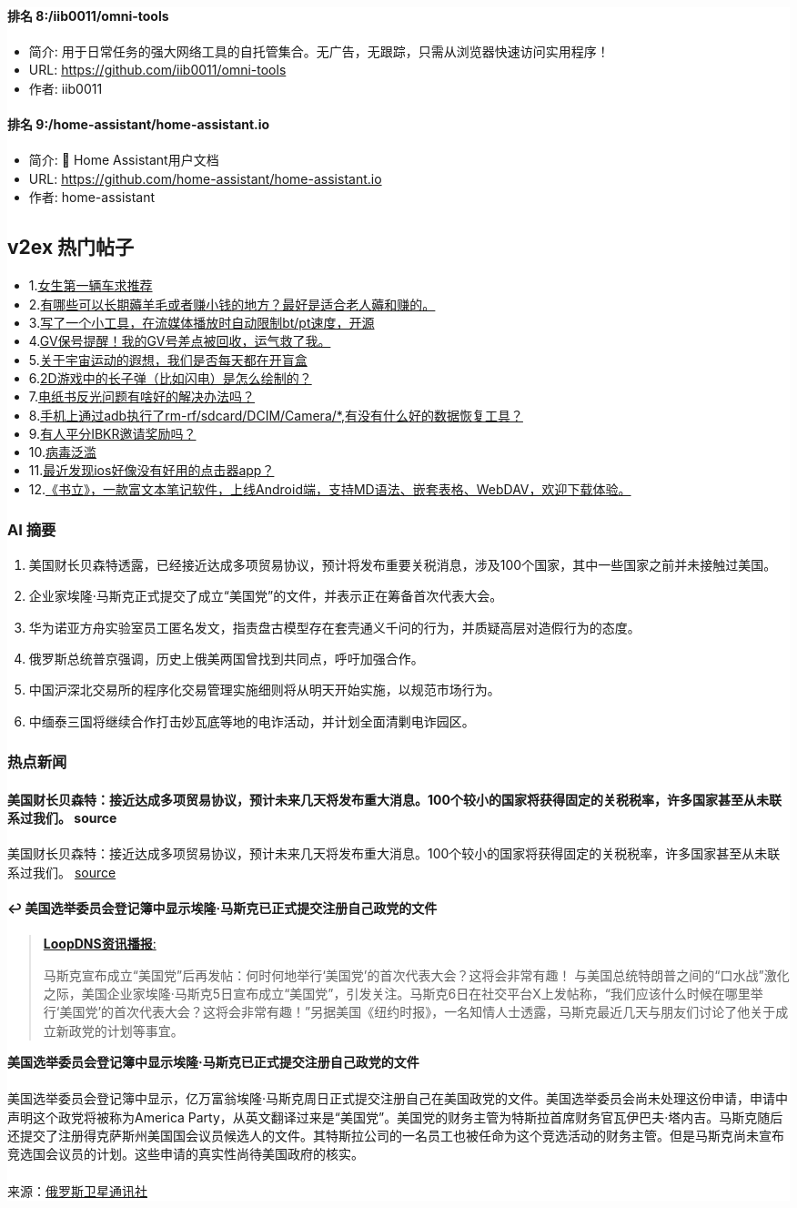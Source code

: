 #### 排名 8:/iib0011/omni-tools
- 简介: 用于日常任务的强大网络工具的自托管集合。无广告，无跟踪，只需从浏览器快速访问实用程序！
- URL: https://github.com/iib0011/omni-tools
- 作者: iib0011 

#### 排名 9:/home-assistant/home-assistant.io
- 简介: 📘 Home Assistant用户文档
- URL: https://github.com/home-assistant/home-assistant.io
- 作者: home-assistant 

## v2ex 热门帖子

- 1.[女生第一辆车求推荐](https://www.v2ex.com/t/1143380#reply46)
- 2.[有哪些可以长期薅羊毛或者赚小钱的地方？最好是适合老人薅和赚的。](https://www.v2ex.com/t/1143379#reply13)
- 3.[写了一个小工具，在流媒体播放时自动限制bt/pt速度，开源](https://www.v2ex.com/t/1143383#reply7)
- 4.[GV保号提醒！我的GV号差点被回收，运气救了我。](https://www.v2ex.com/t/1143386#reply7)
- 5.[关于宇宙运动的遐想，我们是否每天都在开盲盒](https://www.v2ex.com/t/1143387#reply6)
- 6.[2D游戏中的长子弹（比如闪电）是怎么绘制的？](https://www.v2ex.com/t/1143381#reply5)
- 7.[电纸书反光问题有啥好的解决办法吗？](https://www.v2ex.com/t/1143382#reply5)
- 8.[手机上通过adb执行了rm-rf/sdcard/DCIM/Camera/*,有没有什么好的数据恢复工具？](https://www.v2ex.com/t/1143388#reply2)
- 9.[有人平分IBKR邀请奖励吗？](https://www.v2ex.com/t/1143384#reply1)
- 10.[病毒泛滥](https://www.v2ex.com/t/1143391#reply1)
- 11.[最近发现ios好像没有好用的点击器app？](https://www.v2ex.com/t/1143389#reply0)
- 12.[《书立》，一款富文本笔记软件，上线Android端，支持MD语法、嵌套表格、WebDAV，欢迎下载体验。](https://www.v2ex.com/t/1143390#reply0)
### AI 摘要

1. 美国财长贝森特透露，已经接近达成多项贸易协议，预计将发布重要关税消息，涉及100个国家，其中一些国家之前并未接触过美国。

2. 企业家埃隆·马斯克正式提交了成立“美国党”的文件，并表示正在筹备首次代表大会。

3. 华为诺亚方舟实验室员工匿名发文，指责盘古模型存在套壳通义千问的行为，并质疑高层对造假行为的态度。

4. 俄罗斯总统普京强调，历史上俄美两国曾找到共同点，呼吁加强合作。

5. 中国沪深北交易所的程序化交易管理实施细则将从明天开始实施，以规范市场行为。

6. 中缅泰三国将继续合作打击妙瓦底等地的电诈活动，并计划全面清剿电诈园区。

### 热点新闻

#### 美国财长贝森特：接近达成多项贸易协议，预计未来几天将发布重大消息。100个较小的国家将获得固定的关税税率，许多国家甚至从未联系过我们。 source
<p>美国财长贝森特：接近达成多项贸易协议，预计未来几天将发布重大消息。100个较小的国家将获得固定的关税税率，许多国家甚至从未联系过我们。 <a href="https://twitter.com/myfxtrader/status/1941860456718901339" target="_blank" rel="noopener" onclick="return confirm('Open this link?\n\n'+this.href);">source</a></p>


#### ↩️ 美国选举委员会登记簿中显示埃隆·马斯克已正式提交注册自己政党的文件
<div class="rsshub-quote"><blockquote>                                    <p><a href="https://t.me/DNSPODT/10511"><b>LoopDNS资讯播报</b>:</a></p>                                                                        <p>马斯克宣布成立“美国党”后再发帖：何时何地举行‘美国党’的首次代表大会？这将会非常有趣！  与美国总统特朗普之间的“口水战”激化之际，美国企业家埃隆·马斯克5日宣布成立“美国党”，引发关注。马斯克6日在社交平台X上发帖称，“我们应该什么时候在哪里举行‘美国党’的首次代表大会？这将会非常有趣！”另据美国《纽约时报》，一名知情人士透露，马斯克最近几天与朋友们讨论了他关于成立新政党的计划等事宜。</p>                                </blockquote></div><p><b>美国选举委员会登记簿中显示埃隆·马斯克已正式提交注册自己政党的文件</b><br><br>美国选举委员会登记簿中显示，亿万富翁埃隆·马斯克周日正式提交注册自己在美国政党的文件。美国选举委员会尚未处理这份申请，申请中声明这个政党将被称为America Party，从英文翻译过来是“美国党”。美国党的财务主管为特斯拉首席财务官瓦伊巴夫·塔内吉。马斯克随后还提交了注册得克萨斯州美国国会议员候选人的文件。其特斯拉公司的一名员工也被任命为这个竞选活动的财务主管。但是马斯克尚未宣布竞选国会议员的计划。这些申请的真实性尚待美国政府的核实。<br><br>来源：<a href="https://sputniknews.cn/20250706/1066294398.html" target="_blank" rel="noopener" onclick="return confirm('Open this link?\n\n'+this.href);">俄罗斯卫星通讯社</a></p>
